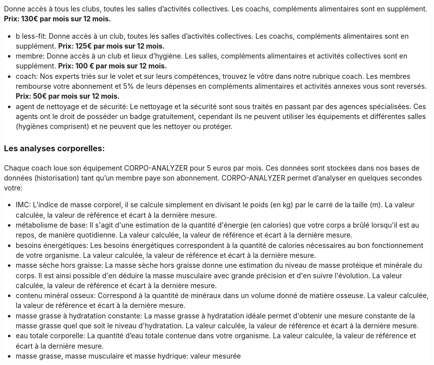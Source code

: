 Donne accès à tous les clubs, toutes les salles d’activités collectives.
Les coachs, compléments alimentaires sont en supplément.
**Prix: 130€ par mois sur 12 mois.**
- b less-fit:
Donne accès à un club, toutes les salles d’activités collectives.
Les coachs, compléments alimentaires sont en supplément.
**Prix: 125€ par mois sur 12 mois.**
- membre:
Donne accès à un club et lieux d’hygiène. Les salles, compléments alimentaires et activités collectives sont en supplément.
**Prix: 100 € par mois sur 12 mois.**
- coach:
Nos experts triés sur le volet et sur leurs compétences, trouvez le vôtre dans notre rubrique coach. Les membres rembourse votre abonnement
et 5% de leurs dépenses en compléments alimentaires et activités annexes vous sont reversés.
**Prix: 50€ par mois sur 12 mois.**
- agent de nettoyage et de sécurité:
Le nettoyage et la sécurité sont sous traités en passant par des agences spécialisées. Ces agents ont le droit de posséder un badge gratuitement, cependant ils ne peuvent utiliser les équipements et différentes salles (hygiènes comprisent) et ne peuvent que les nettoyer ou protéger.

### Les analyses corporelles:

Chaque coach loue son équipement CORPO-ANALYZER pour 5 euros par mois. Ces données sont stockées dans nos bases de données (historisation) tant qu’un membre paye son abonnement.
CORPO-ANALYZER permet d’analyser en quelques secondes votre:

- IMC:
L’indice de masse corporel, il se calcule simplement en divisant le poids (en kg) par le carré de la taille (m).
La valeur calculée, la valeur de référence et écart à la dernière mesure.
- métabolisme de base:
Il s'agit d'une estimation de la quantité d'énergie (en calories) que votre
corps a brûlé lorsqu'il est au repos, de manière quotidienne.
La valeur calculée, la valeur de référence et écart à la dernière mesure.
- besoins énergétiques:
Les besoins énergétiques correspondent à la quantité de calories nécessaires au bon fonctionnement de votre organisme.
La valeur calculée, la valeur de référence et écart à la dernière mesure.
- masse sèche hors graisse:
La masse sèche hors graisse donne une estimation du niveau de masse protéique et minérale du corps. Il est ainsi possible d'en déduire la
masse musculaire avec grande précision et d'en suivre l'évolution.
La valeur calculée, la valeur de référence et écart à la dernière mesure.
- contenu minéral osseux:
Correspond à la quantité de minéraux dans un volume donné de matière osseuse. La valeur calculée, la valeur de référence et écart à la
dernière mesure.
- masse grasse à hydratation constante:
La masse grasse à hydratation idéale permet d'obtenir une mesure constante de la masse grasse quel que soit le niveau d'hydratation.
La valeur calculée, la valeur de référence et écart à la dernière mesure.
- eau totale corporelle:
La quantité d’eau totale contenue dans votre organisme.
La valeur calculée, la valeur de référence et écart à la dernière mesure.
- masse grasse, masse musculaire et masse hydrique:
valeur mesurée
